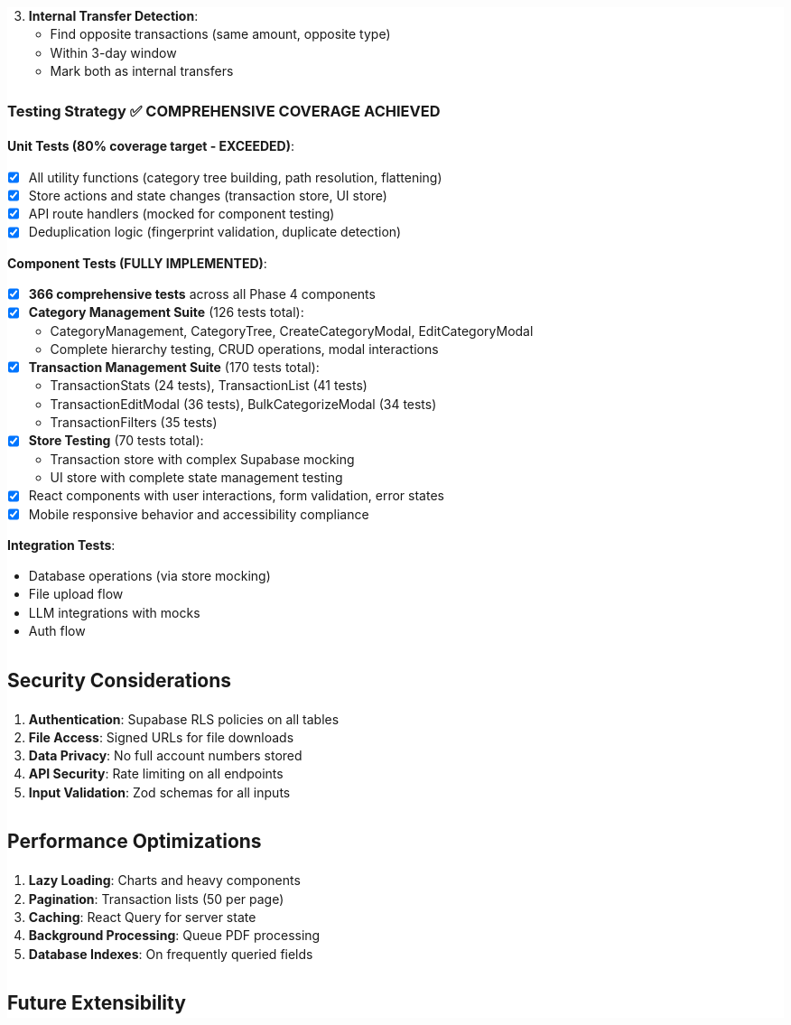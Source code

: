 3. **Internal Transfer Detection**:
   - Find opposite transactions (same amount, opposite type)
   - Within 3-day window
   - Mark both as internal transfers

### Testing Strategy ✅ COMPREHENSIVE COVERAGE ACHIEVED

**Unit Tests (80% coverage target - EXCEEDED)**:
- [x] All utility functions (category tree building, path resolution, flattening)
- [x] Store actions and state changes (transaction store, UI store)
- [x] API route handlers (mocked for component testing)
- [x] Deduplication logic (fingerprint validation, duplicate detection)

**Component Tests (FULLY IMPLEMENTED)**:
- [x] **366 comprehensive tests** across all Phase 4 components
- [x] **Category Management Suite** (126 tests total):
  - CategoryManagement, CategoryTree, CreateCategoryModal, EditCategoryModal
  - Complete hierarchy testing, CRUD operations, modal interactions
- [x] **Transaction Management Suite** (170 tests total):
  - TransactionStats (24 tests), TransactionList (41 tests)
  - TransactionEditModal (36 tests), BulkCategorizeModal (34 tests)
  - TransactionFilters (35 tests)
- [x] **Store Testing** (70 tests total):
  - Transaction store with complex Supabase mocking
  - UI store with complete state management testing
- [x] React components with user interactions, form validation, error states
- [x] Mobile responsive behavior and accessibility compliance

**Integration Tests**:
- Database operations (via store mocking)
- File upload flow
- LLM integrations with mocks
- Auth flow

## Security Considerations

1. **Authentication**: Supabase RLS policies on all tables
2. **File Access**: Signed URLs for file downloads
3. **Data Privacy**: No full account numbers stored
4. **API Security**: Rate limiting on all endpoints
5. **Input Validation**: Zod schemas for all inputs

## Performance Optimizations

1. **Lazy Loading**: Charts and heavy components
2. **Pagination**: Transaction lists (50 per page)
3. **Caching**: React Query for server state
4. **Background Processing**: Queue PDF processing
5. **Database Indexes**: On frequently queried fields

## Future Extensibility
